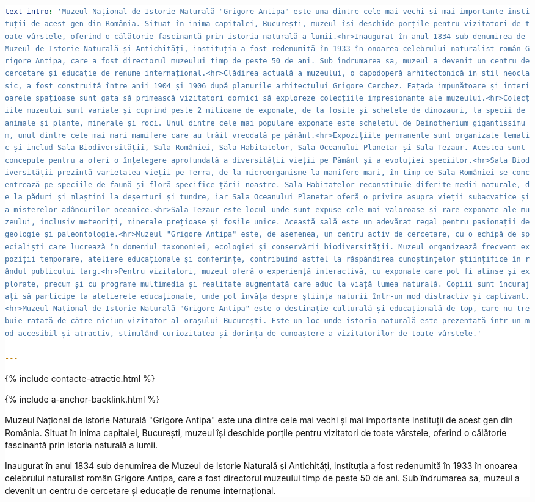 ```yaml
text-intro: 'Muzeul Național de Istorie Naturală "Grigore Antipa" este una dintre cele mai vechi și mai importante instituții de acest gen din România. Situat în inima capitalei, București, muzeul își deschide porțile pentru vizitatori de toate vârstele, oferind o călătorie fascinantă prin istoria naturală a lumii.<hr>Inaugurat în anul 1834 sub denumirea de Muzeul de Istorie Naturală și Antichități, instituția a fost redenumită în 1933 în onoarea celebrului naturalist român Grigore Antipa, care a fost directorul muzeului timp de peste 50 de ani. Sub îndrumarea sa, muzeul a devenit un centru de cercetare și educație de renume internațional.<hr>Clădirea actuală a muzeului, o capodoperă arhitectonică în stil neoclasic, a fost construită între anii 1904 și 1906 după planurile arhitectului Grigore Cerchez. Fațada impunătoare și interioarele spațioase sunt gata să primească vizitatori dornici să exploreze colecțiile impresionante ale muzeului.<hr>Colecțiile muzeului sunt variate și cuprind peste 2 milioane de exponate, de la fosile și schelete de dinozauri, la specii de animale și plante, minerale și roci. Unul dintre cele mai populare exponate este scheletul de Deinotherium gigantissimum, unul dintre cele mai mari mamifere care au trăit vreodată pe pământ.<hr>Expozițiile permanente sunt organizate tematic și includ Sala Biodiversității, Sala României, Sala Habitatelor, Sala Oceanului Planetar și Sala Tezaur. Acestea sunt concepute pentru a oferi o înțelegere aprofundată a diversității vieții pe Pământ și a evoluției speciilor.<hr>Sala Biodiversității prezintă varietatea vieții pe Terra, de la microorganisme la mamifere mari, în timp ce Sala României se concentrează pe speciile de faună și floră specifice țării noastre. Sala Habitatelor reconstituie diferite medii naturale, de la păduri și mlaștini la deșerturi și tundre, iar Sala Oceanului Planetar oferă o privire asupra vieții subacvatice și a misterelor adâncurilor oceanice.<hr>Sala Tezaur este locul unde sunt expuse cele mai valoroase și rare exponate ale muzeului, inclusiv meteoriți, minerale prețioase și fosile unice. Această sală este un adevărat regal pentru pasionații de geologie și paleontologie.<hr>Muzeul "Grigore Antipa" este, de asemenea, un centru activ de cercetare, cu o echipă de specialiști care lucrează în domeniul taxonomiei, ecologiei și conservării biodiversității. Muzeul organizează frecvent expoziții temporare, ateliere educaționale și conferințe, contribuind astfel la răspândirea cunoștințelor științifice în rândul publicului larg.<hr>Pentru vizitatori, muzeul oferă o experiență interactivă, cu exponate care pot fi atinse și explorate, precum și cu programe multimedia și realitate augmentată care aduc la viață lumea naturală. Copiii sunt încurajați să participe la atelierele educaționale, unde pot învăța despre știința naturii într-un mod distractiv și captivant.<hr>Muzeul Național de Istorie Naturală "Grigore Antipa" este o destinație culturală și educațională de top, care nu trebuie ratată de către niciun vizitator al orașului București. Este un loc unde istoria naturală este prezentată într-un mod accesibil și atractiv, stimulând curiozitatea și dorința de cunoaștere a vizitatorilor de toate vârstele.'

---
```


<div class="row">

{% include contacte-atractie.html %}

<div class="intro-text col-lg-8" markdown="1">

{% include a-anchor-backlink.html %}

<span class="drop-caps">M</span>uzeul Național de Istorie Naturală "Grigore Antipa" este una dintre cele mai vechi și mai importante instituții de acest gen din România. Situat în inima capitalei, București, muzeul își deschide porțile pentru vizitatori de toate vârstele, oferind o călătorie fascinantă prin istoria naturală a lumii.

Inaugurat în anul 1834 sub denumirea de Muzeul de Istorie Naturală și Antichități, instituția a fost redenumită în 1933 în onoarea celebrului naturalist român Grigore Antipa, care a fost directorul muzeului timp de peste 50 de ani. Sub îndrumarea sa, muzeul a devenit un centru de cercetare și educație de renume internațional.
